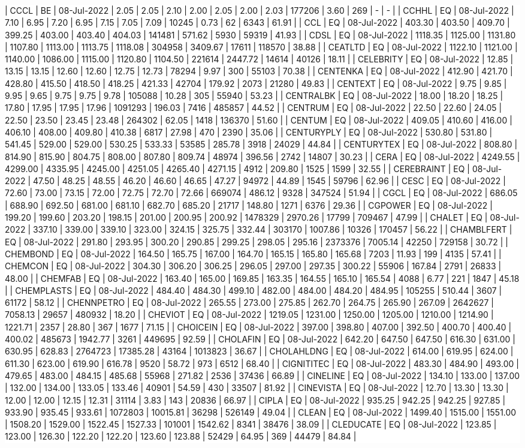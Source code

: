 | CCCL | BE | 08-Jul-2022 | 2.05 | 2.05 | 2.10 | 2.00 | 2.05 | 2.00 | 2.03 | 177206 | 3.60 | 269 | - | - |
| CCHHL | EQ | 08-Jul-2022 | 7.10 | 6.95 | 7.20 | 6.95 | 7.15 | 7.05 | 7.09 | 10245 | 0.73 | 62 | 6343 | 61.91 |
| CCL | EQ | 08-Jul-2022 | 403.30 | 403.50 | 409.70 | 399.25 | 403.00 | 403.40 | 404.03 | 141481 | 571.62 | 5930 | 59319 | 41.93 |
| CDSL | EQ | 08-Jul-2022 | 1118.35 | 1125.00 | 1131.80 | 1107.80 | 1113.00 | 1113.75 | 1118.08 | 304958 | 3409.67 | 17611 | 118570 | 38.88 |
| CEATLTD | EQ | 08-Jul-2022 | 1122.10 | 1121.00 | 1140.00 | 1086.00 | 1115.00 | 1120.80 | 1104.50 | 221614 | 2447.72 | 14614 | 40126 | 18.11 |
| CELEBRITY | EQ | 08-Jul-2022 | 12.85 | 13.15 | 13.15 | 12.60 | 12.60 | 12.75 | 12.73 | 78294 | 9.97 | 300 | 55103 | 70.38 |
| CENTENKA | EQ | 08-Jul-2022 | 412.90 | 421.70 | 428.80 | 415.50 | 418.50 | 418.25 | 421.33 | 42704 | 179.92 | 2073 | 21280 | 49.83 |
| CENTEXT | EQ | 08-Jul-2022 | 9.75 | 9.85 | 9.95 | 9.65 | 9.75 | 9.75 | 9.78 | 105088 | 10.28 | 305 | 55940 | 53.23 |
| CENTRALBK | EQ | 08-Jul-2022 | 18.00 | 18.20 | 18.25 | 17.80 | 17.95 | 17.95 | 17.96 | 1091293 | 196.03 | 7416 | 485857 | 44.52 |
| CENTRUM | EQ | 08-Jul-2022 | 22.50 | 22.60 | 24.05 | 22.50 | 23.50 | 23.45 | 23.48 | 264302 | 62.05 | 1418 | 136370 | 51.60 |
| CENTUM | EQ | 08-Jul-2022 | 409.05 | 410.60 | 416.00 | 406.10 | 408.00 | 409.80 | 410.38 | 6817 | 27.98 | 470 | 2390 | 35.06 |
| CENTURYPLY | EQ | 08-Jul-2022 | 530.80 | 531.80 | 541.45 | 529.00 | 529.00 | 530.25 | 533.33 | 53585 | 285.78 | 3918 | 24029 | 44.84 |
| CENTURYTEX | EQ | 08-Jul-2022 | 808.80 | 814.90 | 815.90 | 804.75 | 808.00 | 807.80 | 809.74 | 48974 | 396.56 | 2742 | 14807 | 30.23 |
| CERA | EQ | 08-Jul-2022 | 4249.55 | 4299.00 | 4335.95 | 4245.00 | 4251.05 | 4265.40 | 4271.15 | 4912 | 209.80 | 1525 | 1599 | 32.55 |
| CEREBRAINT | EQ | 08-Jul-2022 | 47.50 | 48.25 | 48.55 | 46.20 | 46.60 | 46.65 | 47.27 | 94972 | 44.89 | 1545 | 59796 | 62.96 |
| CESC | EQ | 08-Jul-2022 | 72.60 | 73.00 | 73.15 | 72.00 | 72.75 | 72.70 | 72.66 | 669074 | 486.12 | 9328 | 347524 | 51.94 |
| CGCL | EQ | 08-Jul-2022 | 686.05 | 688.90 | 692.50 | 681.00 | 681.10 | 682.70 | 685.20 | 21717 | 148.80 | 1271 | 6376 | 29.36 |
| CGPOWER | EQ | 08-Jul-2022 | 199.20 | 199.60 | 203.20 | 198.15 | 201.00 | 200.95 | 200.92 | 1478329 | 2970.26 | 17799 | 709467 | 47.99 |
| CHALET | EQ | 08-Jul-2022 | 337.10 | 339.00 | 339.10 | 323.00 | 324.15 | 325.75 | 332.44 | 303170 | 1007.86 | 10326 | 170457 | 56.22 |
| CHAMBLFERT | EQ | 08-Jul-2022 | 291.80 | 293.95 | 300.20 | 290.85 | 299.25 | 298.05 | 295.16 | 2373376 | 7005.14 | 42250 | 729158 | 30.72 |
| CHEMBOND | EQ | 08-Jul-2022 | 164.50 | 165.75 | 167.00 | 164.70 | 165.15 | 165.80 | 165.68 | 7203 | 11.93 | 199 | 4135 | 57.41 |
| CHEMCON | EQ | 08-Jul-2022 | 304.30 | 306.20 | 306.25 | 296.05 | 297.00 | 297.35 | 300.22 | 55906 | 167.84 | 2791 | 26833 | 48.00 |
| CHEMFAB | EQ | 08-Jul-2022 | 163.40 | 165.00 | 169.85 | 163.35 | 164.55 | 165.10 | 165.54 | 4088 | 6.77 | 221 | 1847 | 45.18 |
| CHEMPLASTS | EQ | 08-Jul-2022 | 484.40 | 484.30 | 499.10 | 482.00 | 484.00 | 484.20 | 484.95 | 105255 | 510.44 | 3607 | 61172 | 58.12 |
| CHENNPETRO | EQ | 08-Jul-2022 | 265.55 | 273.00 | 275.85 | 262.70 | 264.75 | 265.90 | 267.09 | 2642627 | 7058.13 | 29657 | 480932 | 18.20 |
| CHEVIOT | EQ | 08-Jul-2022 | 1219.05 | 1231.00 | 1250.00 | 1205.00 | 1210.00 | 1214.90 | 1221.71 | 2357 | 28.80 | 367 | 1677 | 71.15 |
| CHOICEIN | EQ | 08-Jul-2022 | 397.00 | 398.80 | 407.00 | 392.50 | 400.70 | 400.40 | 400.02 | 485673 | 1942.77 | 3261 | 449695 | 92.59 |
| CHOLAFIN | EQ | 08-Jul-2022 | 642.20 | 647.50 | 647.50 | 616.30 | 631.00 | 630.95 | 628.83 | 2764723 | 17385.28 | 43164 | 1013823 | 36.67 |
| CHOLAHLDNG | EQ | 08-Jul-2022 | 614.00 | 619.95 | 624.00 | 611.30 | 623.00 | 619.90 | 616.78 | 9520 | 58.72 | 973 | 6512 | 68.40 |
| CIGNITITEC | EQ | 08-Jul-2022 | 483.30 | 484.90 | 493.00 | 479.65 | 483.00 | 484.15 | 485.68 | 55968 | 271.82 | 2536 | 37436 | 66.89 |
| CINELINE | EQ | 08-Jul-2022 | 134.10 | 133.00 | 137.00 | 132.00 | 134.00 | 133.05 | 133.46 | 40901 | 54.59 | 430 | 33507 | 81.92 |
| CINEVISTA | EQ | 08-Jul-2022 | 12.70 | 13.30 | 13.30 | 12.00 | 12.00 | 12.15 | 12.31 | 31114 | 3.83 | 143 | 20836 | 66.97 |
| CIPLA | EQ | 08-Jul-2022 | 935.25 | 942.25 | 942.25 | 927.85 | 933.90 | 935.45 | 933.61 | 1072803 | 10015.81 | 36298 | 526149 | 49.04 |
| CLEAN | EQ | 08-Jul-2022 | 1499.40 | 1515.00 | 1551.00 | 1508.20 | 1529.00 | 1522.45 | 1527.33 | 101001 | 1542.62 | 8341 | 38476 | 38.09 |
| CLEDUCATE | EQ | 08-Jul-2022 | 123.85 | 123.00 | 126.30 | 122.20 | 122.20 | 123.60 | 123.88 | 52429 | 64.95 | 369 | 44479 | 84.84 |
